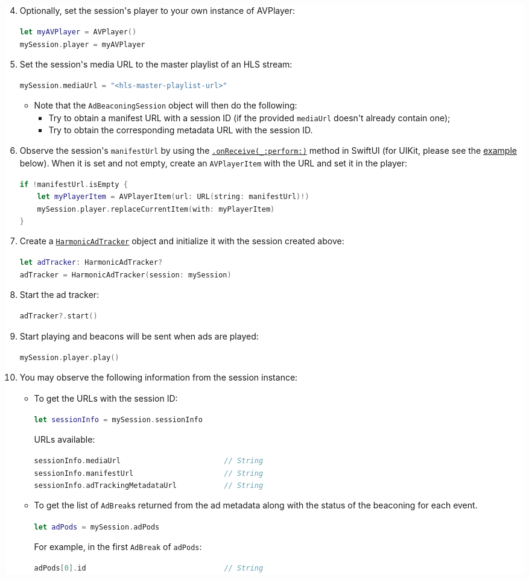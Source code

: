 4.  Optionally, set the session's player to your own instance of AVPlayer:

    ```swift
    let myAVPlayer = AVPlayer()
    mySession.player = myAVPlayer
    ```

5.  Set the session's media URL to the master playlist of an HLS stream:

    ```swift
    mySession.mediaUrl = "<hls-master-playlist-url>"
    ```

    -   Note that the `AdBeaconingSession` object will then do the following:
        -   Try to obtain a manifest URL with a session ID (if the provided `mediaUrl` doesn't already contain one);
        -   Try to obtain the corresponding metadata URL with the session ID.

6.  Observe the session's `manifestUrl` by using the [`.onReceive(_:perform:)`](<https://developer.apple.com/documentation/swiftui/view/onreceive(_:perform:)>) method in SwiftUI (for UIKit, please see the [example](#uikit) below). When it is set and not empty, create an `AVPlayerItem` with the URL and set it in the player:

    ```swift
    if !manifestUrl.isEmpty {
        let myPlayerItem = AVPlayerItem(url: URL(string: manifestUrl)!)
        mySession.player.replaceCurrentItem(with: myPlayerItem)
    }
    ```

7.  Create a [`HarmonicAdTracker`](Sources/HarmonicClientSideAdTracking/AdTracker/HarmonicAdTracker.swift) object and initialize it with the session created above:

    ```swift
    let adTracker: HarmonicAdTracker?
    adTracker = HarmonicAdTracker(session: mySession)
    ```

8.  Start the ad tracker:

    ```swift
    adTracker?.start()
    ```

9.  Start playing and beacons will be sent when ads are played:

    ```swift
    mySession.player.play()
    ```

10. You may observe the following information from the session instance:

    -   To get the URLs with the session ID:
        ```swift
        let sessionInfo = mySession.sessionInfo
        ```
        URLs available:
        ```swift
        sessionInfo.mediaUrl                        // String
        sessionInfo.manifestUrl                     // String
        sessionInfo.adTrackingMetadataUrl           // String
        ```
    -   To get the list of `AdBreak`s returned from the ad metadata along with the status of the beaconing for each event.
        ```swift
        let adPods = mySession.adPods
        ```
        For example, in the first `AdBreak` of `adPods`:
        ```swift
        adPods[0].id                                // String